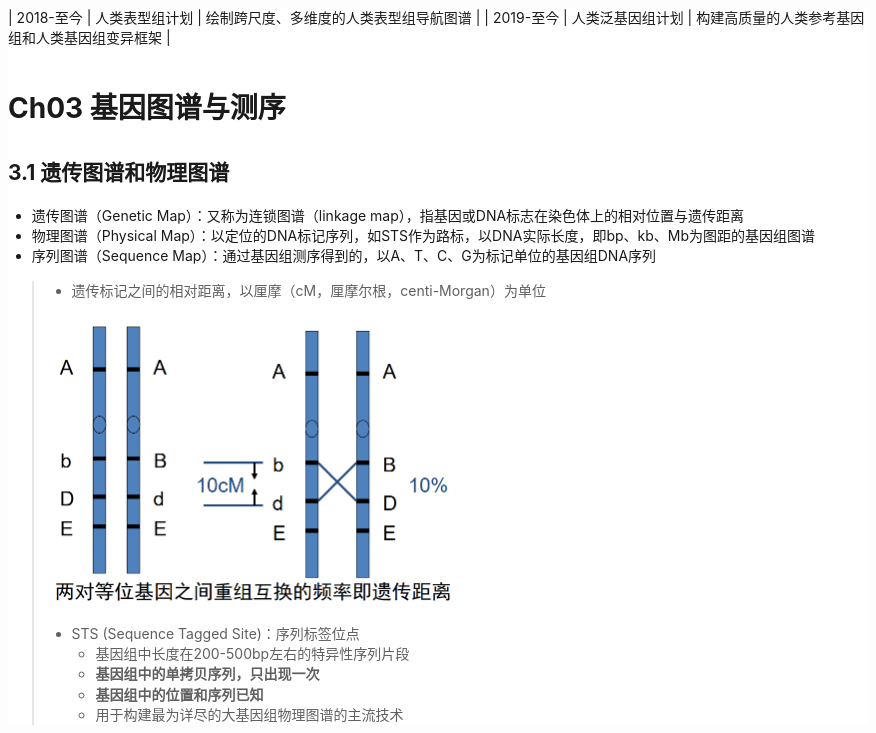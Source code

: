 | 2018-至今 | 人类表型组计划       | 绘制跨尺度、多维度的人类表型组导航图谱         |
| 2019-至今 | 人类泛基因组计划     | 构建高质量的人类参考基因组和人类基因组变异框架 |

# Ch03 基因图谱与测序

## 3.1 遗传图谱和物理图谱

- 遗传图谱（Genetic Map）：又称为连锁图谱（linkage map），指基因或DNA标志在染色体上的相对位置与遗传距离
- 物理图谱（Physical Map）：以定位的DNA标记序列，如STS作为路标，以DNA实际长度，即bp、kb、Mb为图距的基因组图谱
- 序列图谱（Sequence Map）：通过基因组测序得到的，以A、T、C、G为标记单位的基因组DNA序列

> - 遗传标记之间的相对距离，以厘摩（cM，厘摩尔根，centi-Morgan）为单位
>
> <img src="img/image-20231119185131780.png" alt="image-20231119185131780" style="zoom: 50%;" />
>
> - STS (Sequence Tagged Site)：序列标签位点
>   - 基因组中长度在200-500bp左右的特异性序列片段
>   - **基因组中的单拷贝序列，只出现一次**
>   - **基因组中的位置和序列已知**
>   - 用于构建最为详尽的大基因组物理图谱的主流技术
